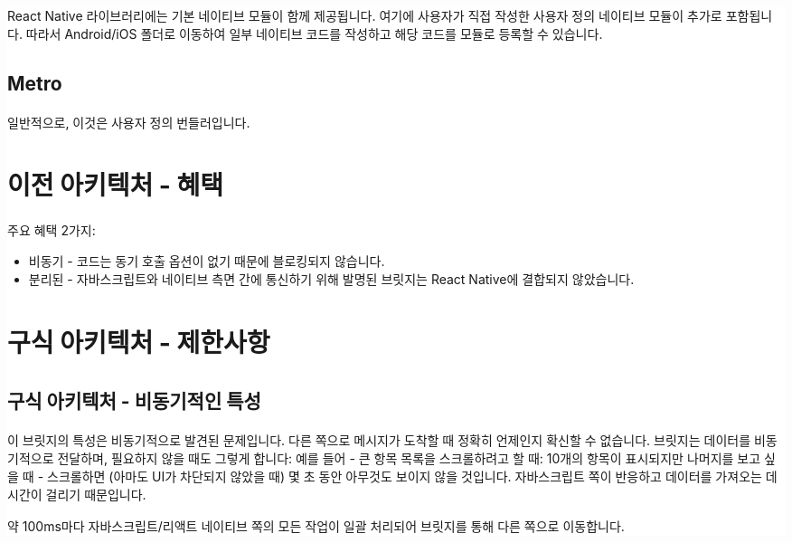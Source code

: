 React Native 라이브러리에는 기본 네이티브 모듈이 함께 제공됩니다. 여기에 사용자가 직접 작성한 사용자 정의 네이티브 모듈이 추가로 포함됩니다. 따라서 Android/iOS 폴더로 이동하여 일부 네이티브 코드를 작성하고 해당 코드를 모듈로 등록할 수 있습니다.

## Metro



<ins class="adsbygoogle"
     style="display:block"
     data-ad-client="ca-pub-4877378276818686"
     data-ad-slot="1898504329"
     data-ad-format="auto"
     data-full-width-responsive="true"></ins>

<script>
     (adsbygoogle = window.adsbygoogle || []).push({});
</script>

일반적으로, 이것은 사용자 정의 번들러입니다.

# 이전 아키텍처 - 혜택

주요 혜택 2가지:

- 비동기 - 코드는 동기 호출 옵션이 없기 때문에 블로킹되지 않습니다.
- 분리된 - 자바스크립트와 네이티브 측면 간에 통신하기 위해 발명된 브릿지는 React Native에 결합되지 않았습니다.



<ins class="adsbygoogle"
     style="display:block"
     data-ad-client="ca-pub-4877378276818686"
     data-ad-slot="1898504329"
     data-ad-format="auto"
     data-full-width-responsive="true"></ins>

<script>
     (adsbygoogle = window.adsbygoogle || []).push({});
</script>

# 구식 아키텍처 - 제한사항

## 구식 아키텍처 - 비동기적인 특성

이 브릿지의 특성은 비동기적으로 발견된 문제입니다. 다른 쪽으로 메시지가 도착할 때 정확히 언제인지 확신할 수 없습니다. 브릿지는 데이터를 비동기적으로 전달하며, 필요하지 않을 때도 그렇게 합니다:
예를 들어 - 큰 항목 목록을 스크롤하려고 할 때: 10개의 항목이 표시되지만 나머지를 보고 싶을 때 - 스크롤하면 (아마도 UI가 차단되지 않았을 때) 몇 초 동안 아무것도 보이지 않을 것입니다. 자바스크립트 쪽이 반응하고 데이터를 가져오는 데 시간이 걸리기 때문입니다.

약 100ms마다 자바스크립트/리액트 네이티브 쪽의 모든 작업이 일괄 처리되어 브릿지를 통해 다른 쪽으로 이동합니다.



<ins class="adsbygoogle"
     style="display:block"
     data-ad-client="ca-pub-4877378276818686"
     data-ad-slot="1898504329"
     data-ad-format="auto"
     data-full-width-responsive="true"></ins>
